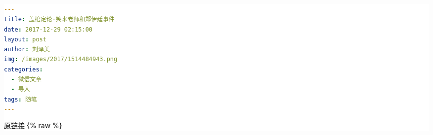 ```yaml
---
title: 盖棺定论·笑来老师和郑伊廷事件
date: 2017-12-29 02:15:00
layout: post
author: 刘泽美
img: /images/2017/1514484943.png
categories:
  - 微信文章
  - 导入
tags: 随笔
---
```


[原链接](http://mp.weixin.qq.com/s?__biz=MzU4NjA0ODc0MQ==&amp;mid=2247483819&amp;idx=1&amp;sn=9103b3dddbf5c992b402de63f96f74d5&amp;chksm=fd807421caf7fd37af22ef729c75661e25d825204ac3aa8df5ef53eaaf88057e90a3d4332be4&amp;scene=27#wechat_redirect)
{% raw %}

                    

                    
                    
                    